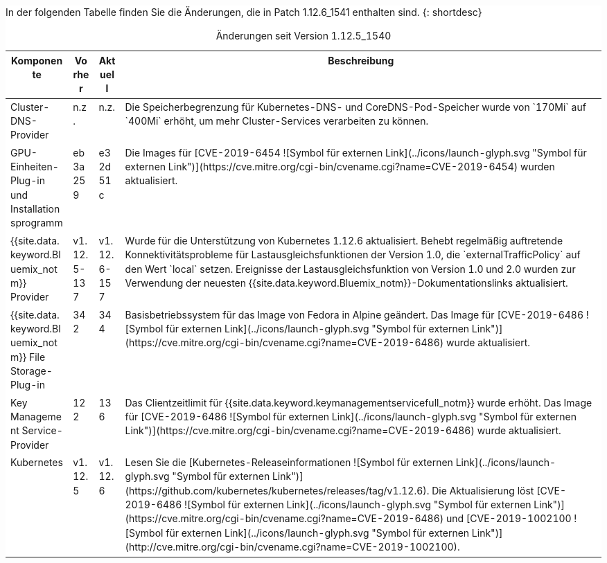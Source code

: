 In der folgenden Tabelle finden Sie die Änderungen, die in Patch 1.12.6_1541 enthalten sind.
{: shortdesc}

<table summary="Seit Version 1.12.5_1540 vorgenommene Änderungen">
<caption>Änderungen seit Version 1.12.5_1540</caption>
<thead>
<tr>
<th>Komponente</th>
<th>Vorher</th>
<th>Aktuell</th>
<th>Beschreibung</th>
</tr>
</thead>
<tbody>
<tr>
<td>Cluster-DNS-Provider</td>
<td>n.z.</td>
<td>n.z.</td>
<td>Die Speicherbegrenzung für Kubernetes-DNS- und CoreDNS-Pod-Speicher wurde von `170Mi` auf `400Mi` erhöht, um mehr Cluster-Services verarbeiten zu können.</td>
</tr>
<tr>
<td>GPU-Einheiten-Plug-in und Installationsprogramm</td>
<td>eb3a259</td>
<td>e32d51c</td>
<td>Die Images für [CVE-2019-6454 ![Symbol für externen Link](../icons/launch-glyph.svg "Symbol für externen Link")](https://cve.mitre.org/cgi-bin/cvename.cgi?name=CVE-2019-6454) wurden aktualisiert.</td>
</tr>
<tr>
<td>{{site.data.keyword.Bluemix_notm}} Provider</td>
<td>v1.12.5-137</td>
<td>v1.12.6-157</td>
<td>Wurde für die Unterstützung von Kubernetes 1.12.6 aktualisiert. Behebt regelmäßig auftretende Konnektivitätsprobleme für Lastausgleichsfunktionen der Version 1.0, die `externalTrafficPolicy` auf den Wert `local` setzen. Ereignisse der Lastausgleichsfunktion von Version 1.0 und 2.0 wurden zur Verwendung der neuesten {{site.data.keyword.Bluemix_notm}}-Dokumentationslinks aktualisiert.</td>
</tr>
<tr>
<td>{{site.data.keyword.Bluemix_notm}} File Storage-Plug-in</td>
<td>342</td>
<td>344</td>
<td>Basisbetriebssystem für das Image von Fedora in Alpine geändert. Das Image für [CVE-2019-6486 ![Symbol für externen Link](../icons/launch-glyph.svg "Symbol für externen Link")](https://cve.mitre.org/cgi-bin/cvename.cgi?name=CVE-2019-6486) wurde aktualisiert.</td>
</tr>
<tr>
<td>Key Management Service-Provider</td>
<td>122</td>
<td>136</td>
<td>Das Clientzeitlimit für {{site.data.keyword.keymanagementservicefull_notm}} wurde erhöht. Das Image für [CVE-2019-6486 ![Symbol für externen Link](../icons/launch-glyph.svg "Symbol für externen Link")](https://cve.mitre.org/cgi-bin/cvename.cgi?name=CVE-2019-6486) wurde aktualisiert.</td>
</tr>
<tr>
<td>Kubernetes</td>
<td>v1.12.5</td>
<td>v1.12.6</td>
<td>Lesen Sie die [Kubernetes-Releaseinformationen ![Symbol für externen Link](../icons/launch-glyph.svg "Symbol für externen Link")](https://github.com/kubernetes/kubernetes/releases/tag/v1.12.6). Die Aktualisierung löst [CVE-2019-6486 ![Symbol für externen Link](../icons/launch-glyph.svg "Symbol für externen Link")](https://cve.mitre.org/cgi-bin/cvename.cgi?name=CVE-2019-6486) und [CVE-2019-1002100 ![Symbol für externen Link](../icons/launch-glyph.svg "Symbol für externen Link")](http://cve.mitre.org/cgi-bin/cvename.cgi?name=CVE-2019-1002100).</td>